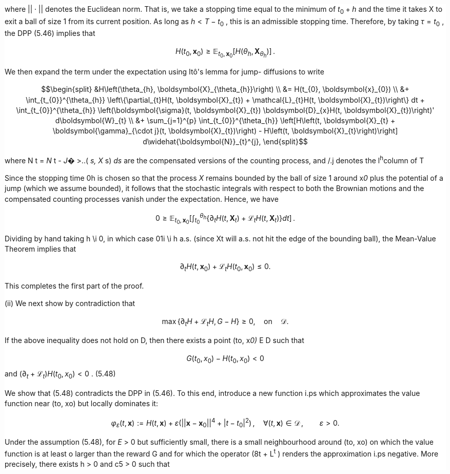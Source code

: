 where  $||\cdot||$  denotes the Euclidean norm. That is, we take a stopping time equal to the minimum of  $t_0 + h$  and the time it takes X to exit a ball of size 1 from its current position. As long as  $h < T - t_0$ , this is an admissible stopping time. Therefore, by taking  $\tau = t_0$ , the DPP (5.46) implies that

$$H(t_0, \boldsymbol{x}_0) \geq \mathbb{E}_{t_0, \boldsymbol{x}_0} \left[ H\left(\theta_h, \boldsymbol{X}_{\theta_h}\right) \right] \, .$$

We then expand the term under the expectation using Itô's lemma for jump- $\text{diffusions to write}$ 

$$\begin{split} &H\left(\theta_{h}, \boldsymbol{X}_{\theta_{h}}\right) \\ &= H(t_{0}, \boldsymbol{x}_{0}) \\ &+ \int_{t_{0}}^{\theta_{h}} \left\{\partial_{t}H(t, \boldsymbol{X}_{t}) + \mathcal{L}_{t}H(t, \boldsymbol{X}_{t})\right\} dt + \int_{t_{0}}^{\theta_{h}} \left(\boldsymbol{\sigma}(t, \boldsymbol{X}_{t}) \boldsymbol{D}_{x}H(t, \boldsymbol{X}_{t})\right)' d\boldsymbol{W}_{t} \\ &+ \sum_{j=1}^{p} \int_{t_{0}}^{\theta_{h}} \left[H\left(t, \boldsymbol{X}_{t} + \boldsymbol{\gamma}_{\cdot j}(t, \boldsymbol{X}_{t})\right) - H\left(t, \boldsymbol{X}_{t}\right)\right] d\widehat{\boldsymbol{N}}_{t}^{j}, \end{split}$$

where N t = *N* t - *J�* >..( *s, X* s) *ds* are the compensated versions of the counting process, and /.j denotes the l<sup>h</sup>column of T

Since the stopping time 0h is chosen so that the process *X* remains bounded by the ball of size 1 around x*0* plus the potential of a jump (which we assume bounded), it follows that the stochastic integrals with respect to both the Brownian motions and the compensated counting processes vanish under the expectation. Hence, we have

$$0 \geq \mathbb{E}_{t_0, \boldsymbol{x}_0} \left[ \int_{t_0}^{\theta_h} \left\{ \partial_t H(t, \boldsymbol{X}_t) + \mathcal{L}_t H(t, \boldsymbol{X}_t) \right\} dt \right] \, .$$

Dividing by hand taking h \i 0, in which case 01i \i h a.s. (since Xt will a.s. not hit the edge of the bounding ball), the Mean-Value Theorem implies that

$$\partial_t H(t,\boldsymbol{x}_0) + \mathcal{L}_t H(t_0,\boldsymbol{x}_0) \leq 0.$$

This completes the first part of the proof.

(ii) We next show by contradiction that

$$\max\left\{\partial_t H + \mathcal{L}_t H, G - H\right\} \ge 0, \quad \text{on} \quad \mathcal{D}.$$

If the above inequality does not hold on D, then there exists a point (to, x*0)* E D such that

$$G(t_0, x_0) - H(t_0, x_0) < 0$$
 and  $(\partial_t + \mathcal{L}_t)H(t_0, x_0) < 0$ . (5.48)

We show that (5.48) contradicts the DPP in (5.46). To this end, introduce a new function i.ps which approximates the value function near (to, xo) but locally dominates it:

$$\varphi_{\varepsilon}(t,\boldsymbol{x}) := H(t,\boldsymbol{x}) + \varepsilon \left( ||\boldsymbol{x} - \boldsymbol{x}_0||^4 + |t - t_0|^2 \right) \,, \quad \forall (t,\boldsymbol{x}) \in \mathcal{D} \,, \qquad \varepsilon > 0.$$

Under the assumption (5.48), for *E* > 0 but sufficiently small, there is a small neighbourhood around (to, xo) on which the value function is at least o larger than the reward G and for which the operator (8t + L<sup>t</sup> ) renders the approximation i.ps negative. More precisely, there exists h > 0 and c5 > 0 such that
